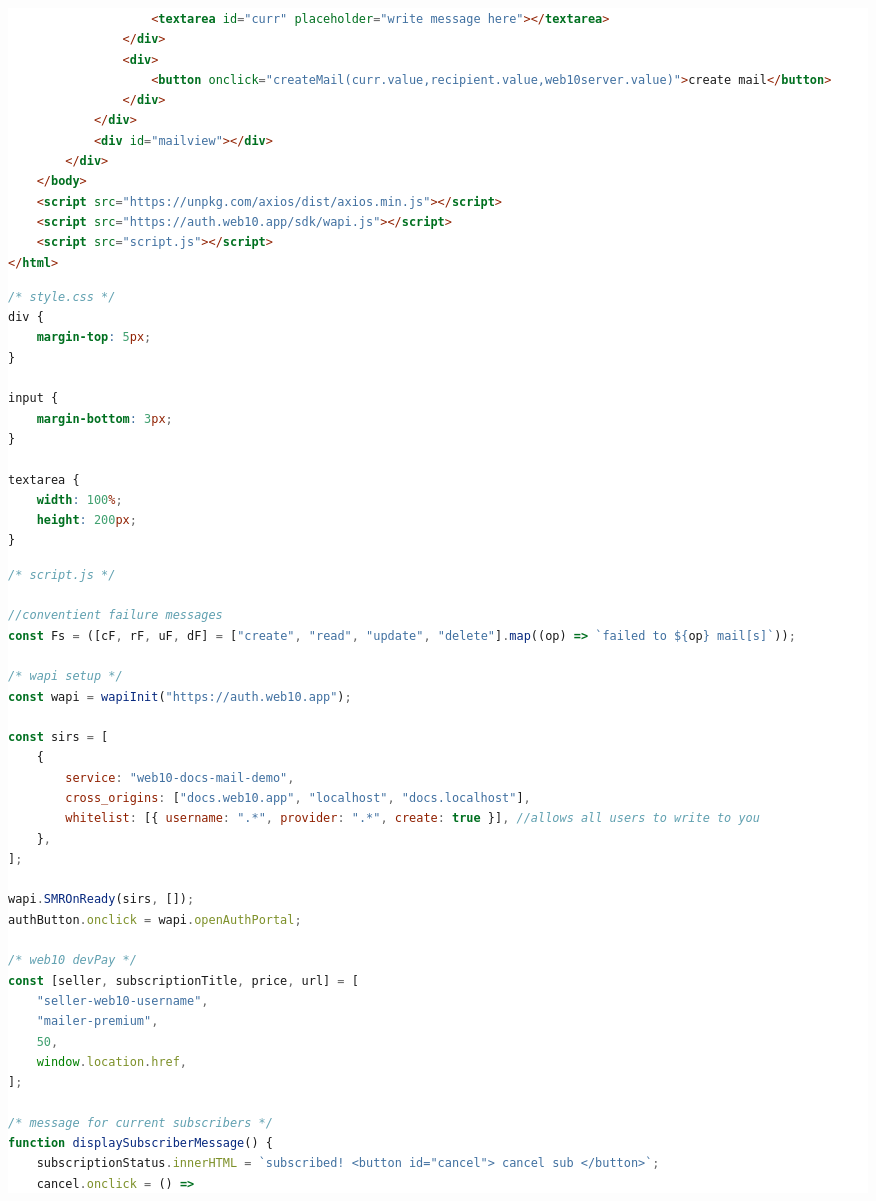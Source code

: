 ```html
                    <textarea id="curr" placeholder="write message here"></textarea>
                </div>
                <div>
                    <button onclick="createMail(curr.value,recipient.value,web10server.value)">create mail</button>
                </div>
            </div>
            <div id="mailview"></div>
        </div>
    </body>
    <script src="https://unpkg.com/axios/dist/axios.min.js"></script>
    <script src="https://auth.web10.app/sdk/wapi.js"></script>
    <script src="script.js"></script>
</html>
```
```css
/* style.css */
div {
    margin-top: 5px;
}

input {
    margin-bottom: 3px;
}

textarea {
    width: 100%;
    height: 200px;
}
```
```js
/* script.js */

//conventient failure messages
const Fs = ([cF, rF, uF, dF] = ["create", "read", "update", "delete"].map((op) => `failed to ${op} mail[s]`));

/* wapi setup */
const wapi = wapiInit("https://auth.web10.app");

const sirs = [
    {
        service: "web10-docs-mail-demo",
        cross_origins: ["docs.web10.app", "localhost", "docs.localhost"],
        whitelist: [{ username: ".*", provider: ".*", create: true }], //allows all users to write to you
    },
];

wapi.SMROnReady(sirs, []);
authButton.onclick = wapi.openAuthPortal;

/* web10 devPay */
const [seller, subscriptionTitle, price, url] = [
    "seller-web10-username",
    "mailer-premium",
    50,
    window.location.href,
];

/* message for current subscribers */
function displaySubscriberMessage() {
    subscriptionStatus.innerHTML = `subscribed! <button id="cancel"> cancel sub </button>`;
    cancel.onclick = () =>
```